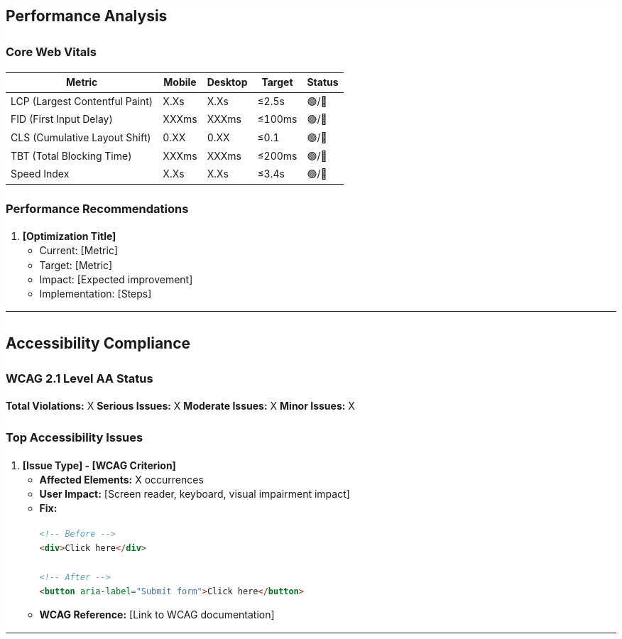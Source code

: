 ## Performance Analysis

### Core Web Vitals

| Metric | Mobile | Desktop | Target | Status |
|--------|--------|---------|--------|--------|
| LCP (Largest Contentful Paint) | X.Xs | X.Xs | ≤2.5s | 🟢/🔴 |
| FID (First Input Delay) | XXXms | XXXms | ≤100ms | 🟢/🔴 |
| CLS (Cumulative Layout Shift) | 0.XX | 0.XX | ≤0.1 | 🟢/🔴 |
| TBT (Total Blocking Time) | XXXms | XXXms | ≤200ms | 🟢/🔴 |
| Speed Index | X.Xs | X.Xs | ≤3.4s | 🟢/🔴 |

### Performance Recommendations

1. **[Optimization Title]**
   - Current: [Metric]
   - Target: [Metric]
   - Impact: [Expected improvement]
   - Implementation: [Steps]

---

## Accessibility Compliance

### WCAG 2.1 Level AA Status

**Total Violations:** X
**Serious Issues:** X
**Moderate Issues:** X
**Minor Issues:** X

### Top Accessibility Issues

1. **[Issue Type] - [WCAG Criterion]**
   - **Affected Elements:** X occurrences
   - **User Impact:** [Screen reader, keyboard, visual impairment impact]
   - **Fix:**
     ```html
     <!-- Before -->
     <div>Click here</div>

     <!-- After -->
     <button aria-label="Submit form">Click here</button>
     ```
   - **WCAG Reference:** [Link to WCAG documentation]

---

